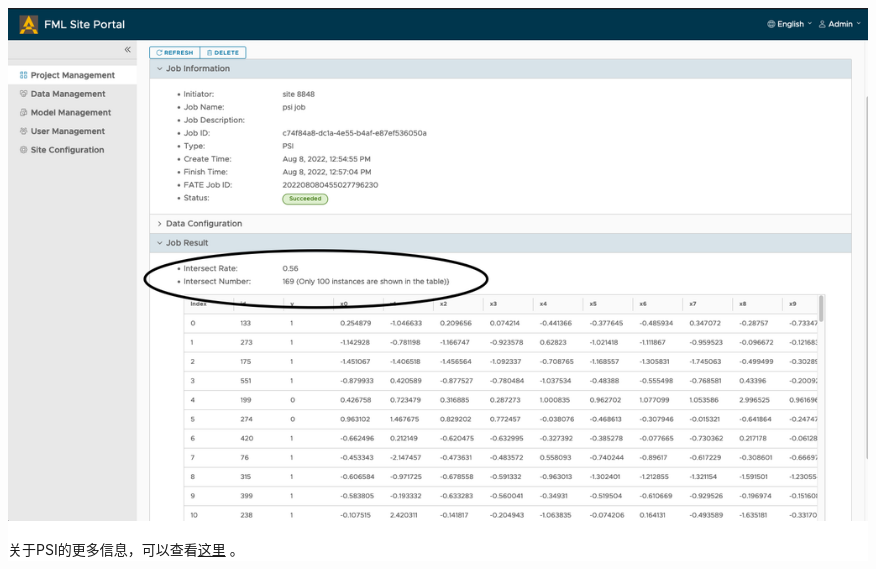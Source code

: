 <img src="images/portal-psi-result.png"  alt="" width="936"/>
</div>

关于PSI的更多信息，可以查看[这里](https://fate.readthedocs.io/en/develop/_build_temp/python/federatedml/statistic/intersect/README.html) 。